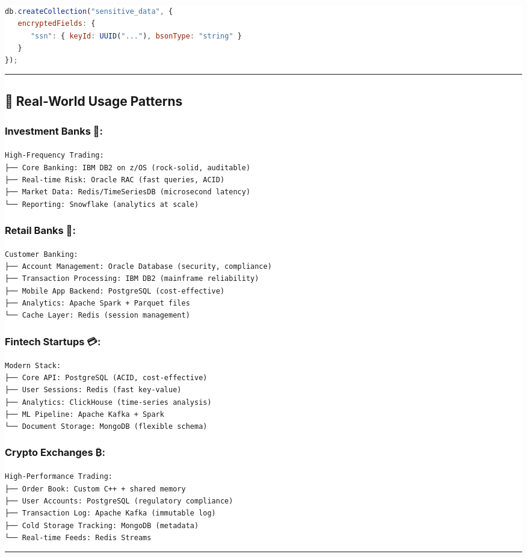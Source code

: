 ```javascript
db.createCollection("sensitive_data", {
   encryptedFields: {
      "ssn": { keyId: UUID("..."), bsonType: "string" }
   }
});
```

---

## 🎯 **Real-World Usage Patterns**

### **Investment Banks** 🏦:
```
High-Frequency Trading:
├── Core Banking: IBM DB2 on z/OS (rock-solid, auditable)
├── Real-time Risk: Oracle RAC (fast queries, ACID)
├── Market Data: Redis/TimeSeriesDB (microsecond latency)
└── Reporting: Snowflake (analytics at scale)
```

### **Retail Banks** 🏪:
```
Customer Banking:
├── Account Management: Oracle Database (security, compliance)
├── Transaction Processing: IBM DB2 (mainframe reliability)
├── Mobile App Backend: PostgreSQL (cost-effective)
├── Analytics: Apache Spark + Parquet files
└── Cache Layer: Redis (session management)
```

### **Fintech Startups** 💳:
```
Modern Stack:
├── Core API: PostgreSQL (ACID, cost-effective)
├── User Sessions: Redis (fast key-value)
├── Analytics: ClickHouse (time-series analysis)
├── ML Pipeline: Apache Kafka + Spark
└── Document Storage: MongoDB (flexible schema)
```

### **Crypto Exchanges** ₿:
```
High-Performance Trading:
├── Order Book: Custom C++ + shared memory
├── User Accounts: PostgreSQL (regulatory compliance)
├── Transaction Log: Apache Kafka (immutable log)
├── Cold Storage Tracking: MongoDB (metadata)
└── Real-time Feeds: Redis Streams
```

---
